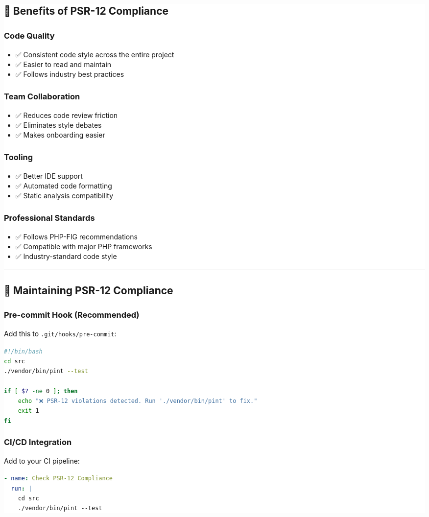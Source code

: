 ## 🎯 Benefits of PSR-12 Compliance

### **Code Quality**
- ✅ Consistent code style across the entire project
- ✅ Easier to read and maintain
- ✅ Follows industry best practices

### **Team Collaboration**
- ✅ Reduces code review friction
- ✅ Eliminates style debates
- ✅ Makes onboarding easier

### **Tooling**
- ✅ Better IDE support
- ✅ Automated code formatting
- ✅ Static analysis compatibility

### **Professional Standards**
- ✅ Follows PHP-FIG recommendations
- ✅ Compatible with major PHP frameworks
- ✅ Industry-standard code style

---

## 🔄 Maintaining PSR-12 Compliance

### **Pre-commit Hook (Recommended)**

Add this to `.git/hooks/pre-commit`:

```bash
#!/bin/bash
cd src
./vendor/bin/pint --test

if [ $? -ne 0 ]; then
    echo "❌ PSR-12 violations detected. Run './vendor/bin/pint' to fix."
    exit 1
fi
```

### **CI/CD Integration**

Add to your CI pipeline:

```yaml
- name: Check PSR-12 Compliance
  run: |
    cd src
    ./vendor/bin/pint --test
```
